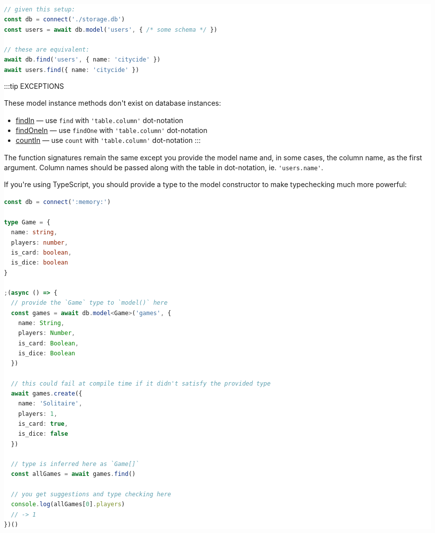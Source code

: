 ```ts
// given this setup:
const db = connect('./storage.db')
const users = await db.model('users', { /* some schema */ })

// these are equivalent:
await db.find('users', { name: 'citycide' })
await users.find({ name: 'citycide' })
```

:::tip EXCEPTIONS

These model instance methods don't exist on database instances:

* [findIn](#findin) &mdash; use `find` with `'table.column'` dot-notation
* [findOneIn](#findonein) &mdash; use `findOne` with `'table.column'` dot-notation
* [countIn](#countin) &mdash; use `count` with `'table.column'` dot-notation
:::

The function signatures remain the same except you provide the model name and,
in some cases, the column name, as the first argument. Column names should be
passed along with the table in dot-notation, ie. `'users.name'`.

If you're using TypeScript, you should provide a type to the model constructor
to make typechecking much more powerful:

```ts
const db = connect(':memory:')

type Game = {
  name: string,
  players: number,
  is_card: boolean,
  is_dice: boolean
}

;(async () => {
  // provide the `Game` type to `model()` here
  const games = await db.model<Game>('games', {
    name: String,
    players: Number,
    is_card: Boolean,
    is_dice: Boolean
  })

  // this could fail at compile time if it didn't satisfy the provided type
  await games.create({
    name: 'Solitaire',
    players: 1,
    is_card: true,
    is_dice: false
  })

  // type is inferred here as `Game[]`
  const allGames = await games.find()

  // you get suggestions and type checking here
  console.log(allGames[0].players)
  // -> 1
})()
```
